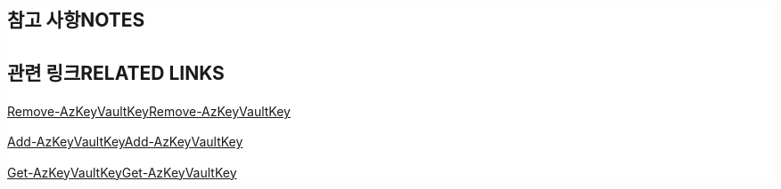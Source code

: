 ## <span data-ttu-id="f45f8-141">참고 사항</span><span class="sxs-lookup"><span data-stu-id="f45f8-141">NOTES</span></span>

## <span data-ttu-id="f45f8-142">관련 링크</span><span class="sxs-lookup"><span data-stu-id="f45f8-142">RELATED LINKS</span></span>

[<span data-ttu-id="f45f8-143">Remove-AzKeyVaultKey</span><span class="sxs-lookup"><span data-stu-id="f45f8-143">Remove-AzKeyVaultKey</span></span>](./Remove-AzKeyVaultKey.md)

[<span data-ttu-id="f45f8-144">Add-AzKeyVaultKey</span><span class="sxs-lookup"><span data-stu-id="f45f8-144">Add-AzKeyVaultKey</span></span>](./Add-AzKeyVaultKey.md)

[<span data-ttu-id="f45f8-145">Get-AzKeyVaultKey</span><span class="sxs-lookup"><span data-stu-id="f45f8-145">Get-AzKeyVaultKey</span></span>](./Get-AzKeyVaultKey.md)

